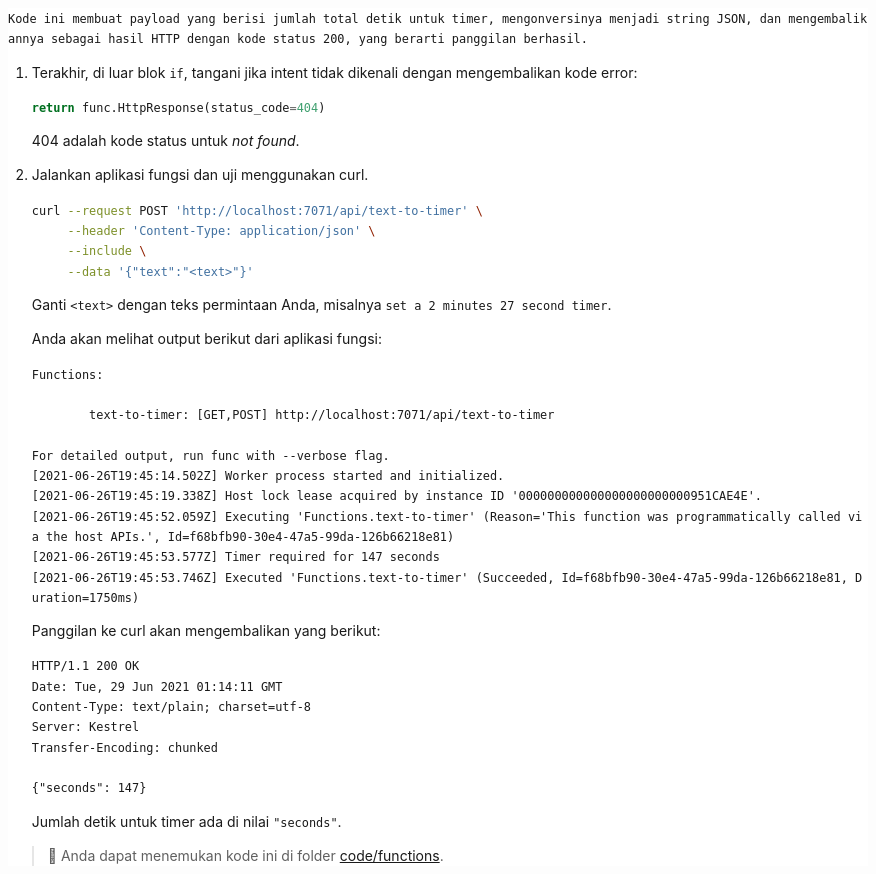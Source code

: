     Kode ini membuat payload yang berisi jumlah total detik untuk timer, mengonversinya menjadi string JSON, dan mengembalikannya sebagai hasil HTTP dengan kode status 200, yang berarti panggilan berhasil.

1. Terakhir, di luar blok `if`, tangani jika intent tidak dikenali dengan mengembalikan kode error:

    ```python
    return func.HttpResponse(status_code=404)
    ```

    404 adalah kode status untuk *not found*.

1. Jalankan aplikasi fungsi dan uji menggunakan curl.

    ```sh
    curl --request POST 'http://localhost:7071/api/text-to-timer' \
         --header 'Content-Type: application/json' \
         --include \
         --data '{"text":"<text>"}'
    ```

    Ganti `<text>` dengan teks permintaan Anda, misalnya `set a 2 minutes 27 second timer`.

    Anda akan melihat output berikut dari aplikasi fungsi:

    ```output
    Functions:

            text-to-timer: [GET,POST] http://localhost:7071/api/text-to-timer
    
    For detailed output, run func with --verbose flag.
    [2021-06-26T19:45:14.502Z] Worker process started and initialized.
    [2021-06-26T19:45:19.338Z] Host lock lease acquired by instance ID '000000000000000000000000951CAE4E'.
    [2021-06-26T19:45:52.059Z] Executing 'Functions.text-to-timer' (Reason='This function was programmatically called via the host APIs.', Id=f68bfb90-30e4-47a5-99da-126b66218e81)
    [2021-06-26T19:45:53.577Z] Timer required for 147 seconds
    [2021-06-26T19:45:53.746Z] Executed 'Functions.text-to-timer' (Succeeded, Id=f68bfb90-30e4-47a5-99da-126b66218e81, Duration=1750ms)
    ```

    Panggilan ke curl akan mengembalikan yang berikut:

    ```output
    HTTP/1.1 200 OK
    Date: Tue, 29 Jun 2021 01:14:11 GMT
    Content-Type: text/plain; charset=utf-8
    Server: Kestrel
    Transfer-Encoding: chunked
    
    {"seconds": 147}
    ```

    Jumlah detik untuk timer ada di nilai `"seconds"`.

> 💁 Anda dapat menemukan kode ini di folder [code/functions](../../../../../6-consumer/lessons/2-language-understanding/code/functions).
